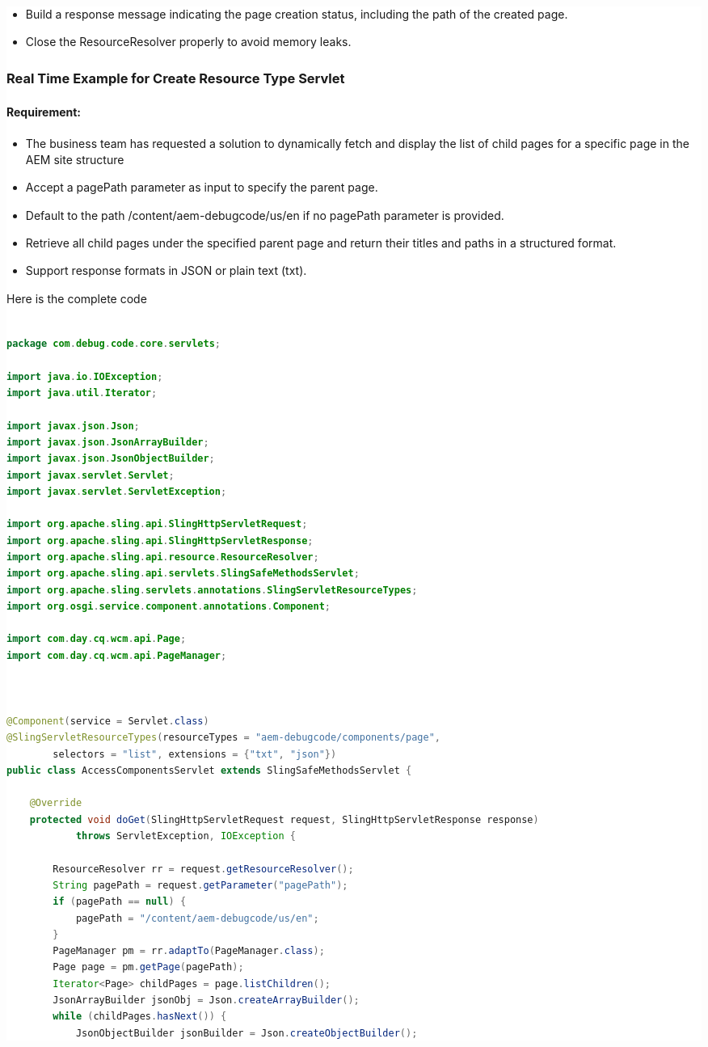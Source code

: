 - Build a response message indicating the page creation status, including the path of the created page.

- Close the ResourceResolver properly to avoid memory leaks.


### Real Time Example for Create Resource Type Servlet

#### Requirement:

- The business team has requested a solution to dynamically fetch and display the list of child pages for a specific page in the AEM site structure

- Accept a pagePath parameter as input to specify the parent page.
- Default to the path /content/aem-debugcode/us/en if no pagePath parameter is provided.
- Retrieve all child pages under the specified parent page and return their titles and paths in a structured format.
- Support response formats in JSON or plain text (txt).

Here is the complete code 

```java

package com.debug.code.core.servlets;

import java.io.IOException;
import java.util.Iterator;

import javax.json.Json;
import javax.json.JsonArrayBuilder;
import javax.json.JsonObjectBuilder;
import javax.servlet.Servlet;
import javax.servlet.ServletException;

import org.apache.sling.api.SlingHttpServletRequest;
import org.apache.sling.api.SlingHttpServletResponse;
import org.apache.sling.api.resource.ResourceResolver;
import org.apache.sling.api.servlets.SlingSafeMethodsServlet;
import org.apache.sling.servlets.annotations.SlingServletResourceTypes;
import org.osgi.service.component.annotations.Component;

import com.day.cq.wcm.api.Page;
import com.day.cq.wcm.api.PageManager;



@Component(service = Servlet.class)
@SlingServletResourceTypes(resourceTypes = "aem-debugcode/components/page",
        selectors = "list", extensions = {"txt", "json"})
public class AccessComponentsServlet extends SlingSafeMethodsServlet {

    @Override
    protected void doGet(SlingHttpServletRequest request, SlingHttpServletResponse response)
            throws ServletException, IOException {

        ResourceResolver rr = request.getResourceResolver();
        String pagePath = request.getParameter("pagePath");
        if (pagePath == null) {
            pagePath = "/content/aem-debugcode/us/en";
        }
        PageManager pm = rr.adaptTo(PageManager.class);
        Page page = pm.getPage(pagePath);
        Iterator<Page> childPages = page.listChildren();
        JsonArrayBuilder jsonObj = Json.createArrayBuilder();
        while (childPages.hasNext()) {
            JsonObjectBuilder jsonBuilder = Json.createObjectBuilder();
```